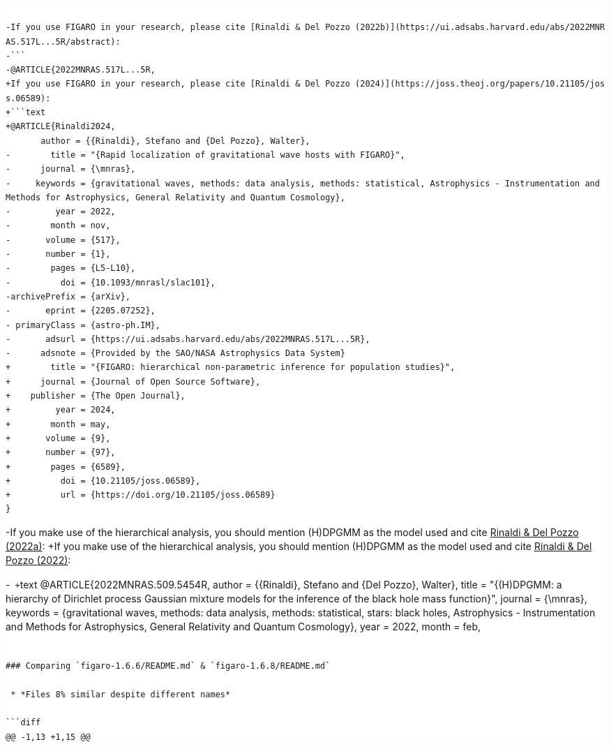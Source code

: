  ```
 
-If you use FIGARO in your research, please cite [Rinaldi & Del Pozzo (2022b)](https://ui.adsabs.harvard.edu/abs/2022MNRAS.517L...5R/abstract):
-```
-@ARTICLE{2022MNRAS.517L...5R,
+If you use FIGARO in your research, please cite [Rinaldi & Del Pozzo (2024)](https://joss.theoj.org/papers/10.21105/joss.06589):
+```text
+@ARTICLE{Rinaldi2024,
        author = {{Rinaldi}, Stefano and {Del Pozzo}, Walter},
-        title = "{Rapid localization of gravitational wave hosts with FIGARO}",
-      journal = {\mnras},
-     keywords = {gravitational waves, methods: data analysis, methods: statistical, Astrophysics - Instrumentation and Methods for Astrophysics, General Relativity and Quantum Cosmology},
-         year = 2022,
-        month = nov,
-       volume = {517},
-       number = {1},
-        pages = {L5-L10},
-          doi = {10.1093/mnrasl/slac101},
-archivePrefix = {arXiv},
-       eprint = {2205.07252},
- primaryClass = {astro-ph.IM},
-       adsurl = {https://ui.adsabs.harvard.edu/abs/2022MNRAS.517L...5R},
-      adsnote = {Provided by the SAO/NASA Astrophysics Data System}
+        title = "{FIGARO: hierarchical non-parametric inference for population studies}",
+      journal = {Journal of Open Source Software},
+    publisher = {The Open Journal},
+         year = 2024,
+        month = may,
+       volume = {9},
+       number = {97},
+        pages = {6589},
+          doi = {10.21105/joss.06589},
+          url = {https://doi.org/10.21105/joss.06589}
 }
 ```
 
-If you make use of the hierarchical analysis, you should mention (H)DPGMM as the model used and cite [Rinaldi & Del Pozzo (2022a)](https://ui.adsabs.harvard.edu/abs/2022MNRAS.509.5454R/abstract):
+If you make use of the hierarchical analysis, you should mention (H)DPGMM as the model used and cite [Rinaldi & Del Pozzo (2022)](https://ui.adsabs.harvard.edu/abs/2022MNRAS.509.5454R/abstract):
 
-```
+```text
 @ARTICLE{2022MNRAS.509.5454R,
        author = {{Rinaldi}, Stefano and {Del Pozzo}, Walter},
         title = "{(H)DPGMM: a hierarchy of Dirichlet process Gaussian mixture models for the inference of the black hole mass function}",
       journal = {\mnras},
      keywords = {gravitational waves, methods: data analysis, methods: statistical, stars: black holes, Astrophysics - Instrumentation and Methods for Astrophysics, General Relativity and Quantum Cosmology},
          year = 2022,
         month = feb,
```

### Comparing `figaro-1.6.6/README.md` & `figaro-1.6.8/README.md`

 * *Files 8% similar despite different names*

```diff
@@ -1,13 +1,15 @@
```